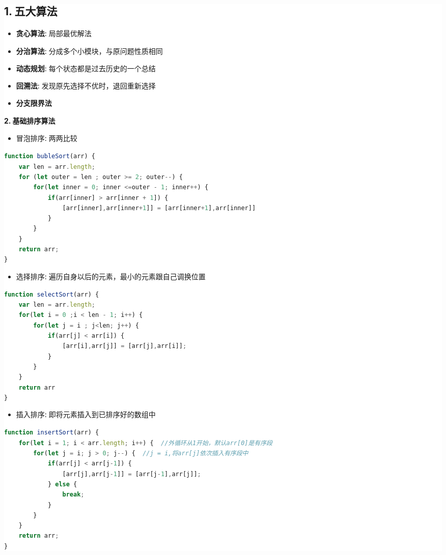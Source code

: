 **1. 五大算法**
---

* **贪心算法**: 局部最优解法

* **分治算法**: 分成多个小模块，与原问题性质相同

* **动态规划**: 每个状态都是过去历史的一个总结

* **回溯法**: 发现原先选择不优时，退回重新选择

* **分支限界法**

**2. 基础排序算法**

* 冒泡排序: 两两比较

```javascript
function bubleSort(arr) {
    var len = arr.length;
    for (let outer = len ; outer >= 2; outer--) {
        for(let inner = 0; inner <=outer - 1; inner++) {
            if(arr[inner] > arr[inner + 1]) {
                [arr[inner],arr[inner+1]] = [arr[inner+1],arr[inner]]
            }
        }
    }
    return arr;
}
```

* 选择排序: 遍历自身以后的元素，最小的元素跟自己调换位置

```javascript
function selectSort(arr) {
    var len = arr.length;
    for(let i = 0 ;i < len - 1; i++) {
        for(let j = i ; j<len; j++) {
            if(arr[j] < arr[i]) {
                [arr[i],arr[j]] = [arr[j],arr[i]];
            }
        }
    }
    return arr
}
```
* 插入排序: 即将元素插入到已排序好的数组中

```javascript
function insertSort(arr) {
    for(let i = 1; i < arr.length; i++) {  //外循环从1开始，默认arr[0]是有序段
        for(let j = i; j > 0; j--) {  //j = i,将arr[j]依次插入有序段中
            if(arr[j] < arr[j-1]) {
                [arr[j],arr[j-1]] = [arr[j-1],arr[j]];
            } else {
                break;
            }
        }
    }
    return arr;
}
```
